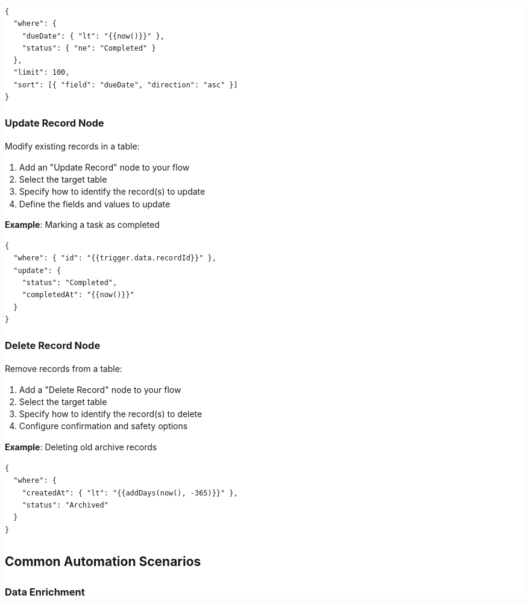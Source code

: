 ```
{
  "where": {
    "dueDate": { "lt": "{{now()}}" },
    "status": { "ne": "Completed" }
  },
  "limit": 100,
  "sort": [{ "field": "dueDate", "direction": "asc" }]
}
```

### Update Record Node

Modify existing records in a table:

1. Add an "Update Record" node to your flow
2. Select the target table
3. Specify how to identify the record(s) to update
4. Define the fields and values to update

**Example**: Marking a task as completed

```
{
  "where": { "id": "{{trigger.data.recordId}}" },
  "update": {
    "status": "Completed",
    "completedAt": "{{now()}}"
  }
}
```

### Delete Record Node

Remove records from a table:

1. Add a "Delete Record" node to your flow
2. Select the target table
3. Specify how to identify the record(s) to delete
4. Configure confirmation and safety options

**Example**: Deleting old archive records

```
{
  "where": {
    "createdAt": { "lt": "{{addDays(now(), -365)}}" },
    "status": "Archived"
  }
}
```

## Common Automation Scenarios

### Data Enrichment
